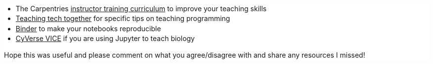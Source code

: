 - The Carpentries [instructor training curriculum](https://carpentries.github.io/instructor-training/) to improve your teaching skills
- [Teaching tech together](http://third-bit.com/2018/07/15/teaching-tech-together.html) for specific tips on teaching programming
- [Binder](https://mybinder.org/) to make your notebooks reproducible
- [CyVerse VICE](https://cyverse-visual-interactive-computing-environment.readthedocs-hosted.com/en/latest/index.html) if you are using Jupyter to teach biology


Hope this was useful and please comment on what you agree/disagree with and share
any resources I missed!
